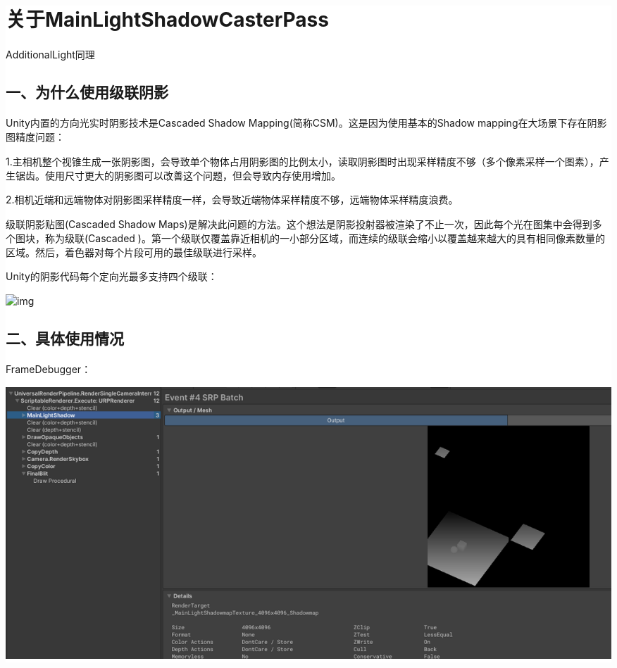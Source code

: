 # 关于MainLightShadowCasterPass

AdditionalLight同理

## 一、为什么使用级联阴影

Unity内置的方向光实时阴影技术是Cascaded Shadow Mapping(简称CSM)。这是因为使用基本的Shadow mapping在大场景下存在阴影图精度问题：

1.主相机整个视锥生成一张阴影图，会导致单个物体占用阴影图的比例太小，读取阴影图时出现采样精度不够（多个像素采样一个图素），产生锯齿。使用尺寸更大的阴影图可以改善这个问题，但会导致内存使用增加。

2.相机近端和远端物体对阴影图采样精度一样，会导致近端物体采样精度不够，远端物体采样精度浪费。

级联阴影贴图(Cascaded Shadow Maps)是解决此问题的方法。这个想法是阴影投射器被渲染了不止一次，因此每个光在图集中会得到多个图块，称为级联(Cascaded )。第一个级联仅覆盖靠近相机的一小部分区域，而连续的级联会缩小以覆盖越来越大的具有相同像素数量的区域。然后，着色器对每个片段可用的最佳级联进行采样。

Unity的阴影代码每个定向光最多支持四个级联：

![img](https://pic4.zhimg.com/80/v2-dbccffeec03f072c71b3ff9523e36617_720w.webp)

## 二、具体使用情况

FrameDebugger：

![img](./imgs/MainLightShadowCaster1.png)
